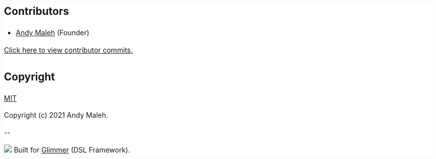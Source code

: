 ## Contributors

* [Andy Maleh](https://github.com/AndyObtiva) (Founder)

[Click here to view contributor commits.](https://github.com/AndyObtiva/glimmer-dsl-swing/graphs/contributors)

## Copyright

[MIT](LICENSE.txt)

Copyright (c) 2021 Andy Maleh.

--

[<img src="https://raw.githubusercontent.com/AndyObtiva/glimmer/master/images/glimmer-logo-hi-res.png" height=40 />](https://github.com/AndyObtiva/glimmer) Built for [Glimmer](https://github.com/AndyObtiva/glimmer) (DSL Framework).
